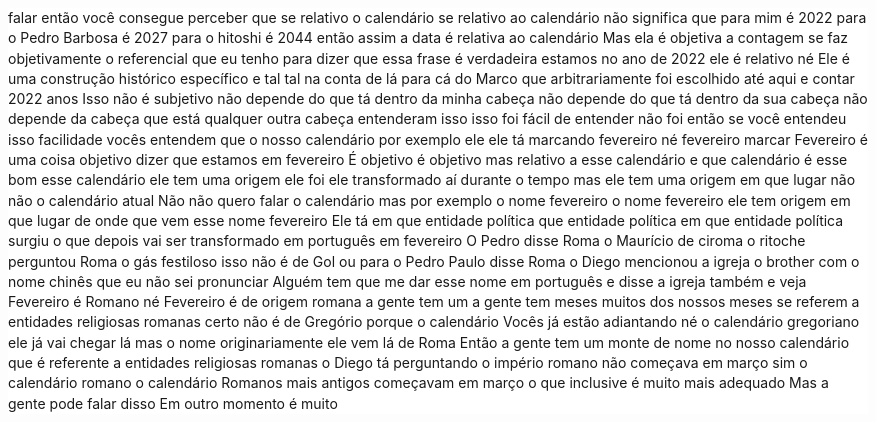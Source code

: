 falar então você consegue perceber que
se relativo o calendário se relativo ao
calendário não significa que para mim é
2022 para o Pedro Barbosa é 2027 para o
hitoshi é 2044 então assim
a data é relativa ao calendário Mas ela
é objetiva a contagem se faz
objetivamente o referencial que eu tenho
para dizer que essa frase é verdadeira
estamos no ano de 2022 ele é relativo né
Ele é uma construção histórico
específico e tal tal na conta de lá para
cá do Marco que arbitrariamente foi
escolhido até aqui e contar 2022 anos
Isso não é subjetivo não depende do que
tá dentro da minha cabeça não depende do
que tá dentro da sua cabeça não depende
da cabeça que está qualquer outra cabeça
entenderam isso isso foi fácil de
entender não foi então se você entendeu
isso facilidade vocês entendem que o
nosso calendário por exemplo ele ele tá
marcando
fevereiro né fevereiro marcar Fevereiro
é uma coisa objetivo dizer que estamos
em fevereiro É objetivo é objetivo mas
relativo a esse calendário e que
calendário é esse bom esse calendário
ele tem uma origem ele foi ele
transformado aí durante o tempo mas ele
tem uma origem em que lugar não não o
calendário atual Não não quero falar o
calendário mas por exemplo o nome
fevereiro o nome fevereiro ele tem
origem em que lugar de onde que vem esse
nome fevereiro Ele tá em que
entidade política que entidade política
em que entidade política surgiu o que
depois vai ser transformado em português
em fevereiro O Pedro disse Roma o
Maurício de ciroma o ritoche perguntou
Roma o gás festiloso isso não é de Gol
ou para o Pedro Paulo disse Roma
o Diego mencionou a igreja o brother com
o nome chinês que eu não sei pronunciar
Alguém tem que me dar esse nome em
português e disse a igreja também e veja
Fevereiro é Romano né Fevereiro é de
origem romana a gente tem um a gente tem
meses muitos dos nossos meses se referem
a entidades religiosas romanas certo não
é de Gregório porque o calendário Vocês
já estão adiantando né o calendário
gregoriano ele já vai chegar lá mas o
nome originariamente ele vem lá de Roma
Então a gente tem um monte de nome no
nosso calendário que é referente a
entidades religiosas romanas
o Diego tá perguntando o império romano
não começava em março sim o calendário
romano o calendário Romanos mais antigos
começavam em março o que inclusive é
muito mais adequado Mas a gente pode
falar disso Em outro momento é muito